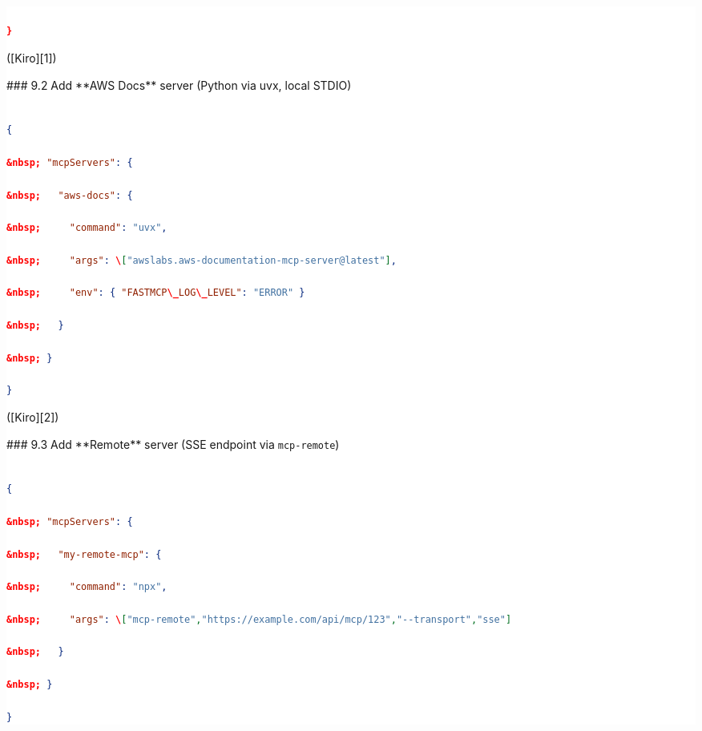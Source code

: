 ```json

}

```



(\[Kiro]\[1])



\### 9.2 Add \*\*AWS Docs\*\* server (Python via uvx, local STDIO)



```json

{

&nbsp; "mcpServers": {

&nbsp;   "aws-docs": {

&nbsp;     "command": "uvx",

&nbsp;     "args": \["awslabs.aws-documentation-mcp-server@latest"],

&nbsp;     "env": { "FASTMCP\_LOG\_LEVEL": "ERROR" }

&nbsp;   }

&nbsp; }

}

```



(\[Kiro]\[2])



\### 9.3 Add \*\*Remote\*\* server (SSE endpoint via `mcp-remote`)



```json

{

&nbsp; "mcpServers": {

&nbsp;   "my-remote-mcp": {

&nbsp;     "command": "npx",

&nbsp;     "args": \["mcp-remote","https://example.com/api/mcp/123","--transport","sse"]

&nbsp;   }

&nbsp; }

}

```
